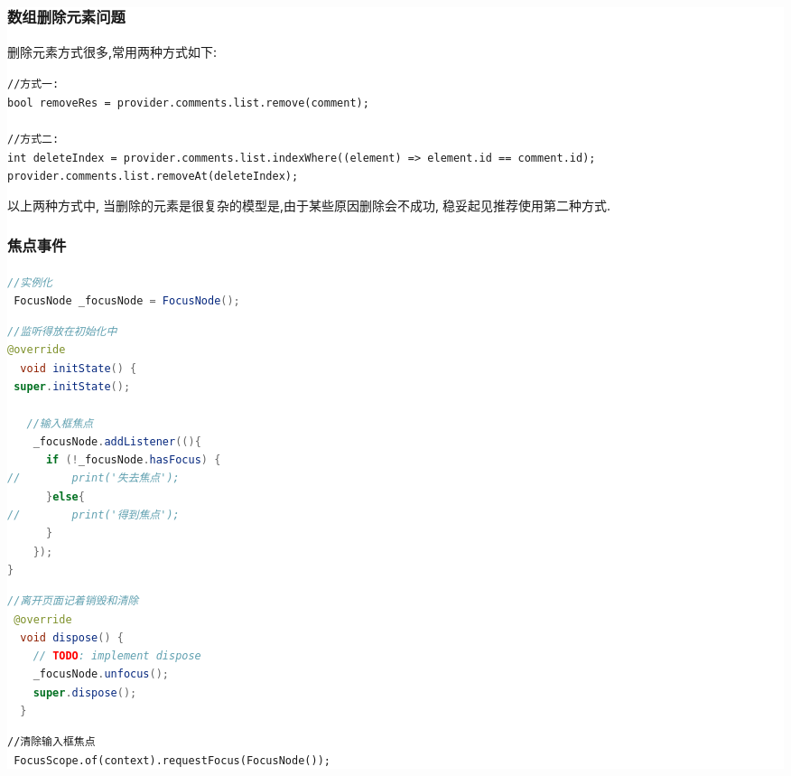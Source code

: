 ```dart
```

### 数组删除元素问题

删除元素方式很多,常用两种方式如下:

```
//方式一:
bool removeRes = provider.comments.list.remove(comment);

//方式二:
int deleteIndex = provider.comments.list.indexWhere((element) => element.id == comment.id);
provider.comments.list.removeAt(deleteIndex);
```

以上两种方式中, 当删除的元素是很复杂的模型是,由于某些原因删除会不成功, 稳妥起见推荐使用第二种方式.

### 焦点事件

```java
//实例化
 FocusNode _focusNode = FocusNode();
```

```java
//监听得放在初始化中
@override
  void initState() {
 super.initState();

   //输入框焦点
    _focusNode.addListener((){
      if (!_focusNode.hasFocus) {
//        print('失去焦点');
      }else{
//        print('得到焦点');   
      }
    });
}
```

```java
//离开页面记着销毁和清除
 @override
  void dispose() {
    // TODO: implement dispose 
    _focusNode.unfocus(); 
    super.dispose();
  }
```

```
//清除输入框焦点 
 FocusScope.of(context).requestFocus(FocusNode());
```
